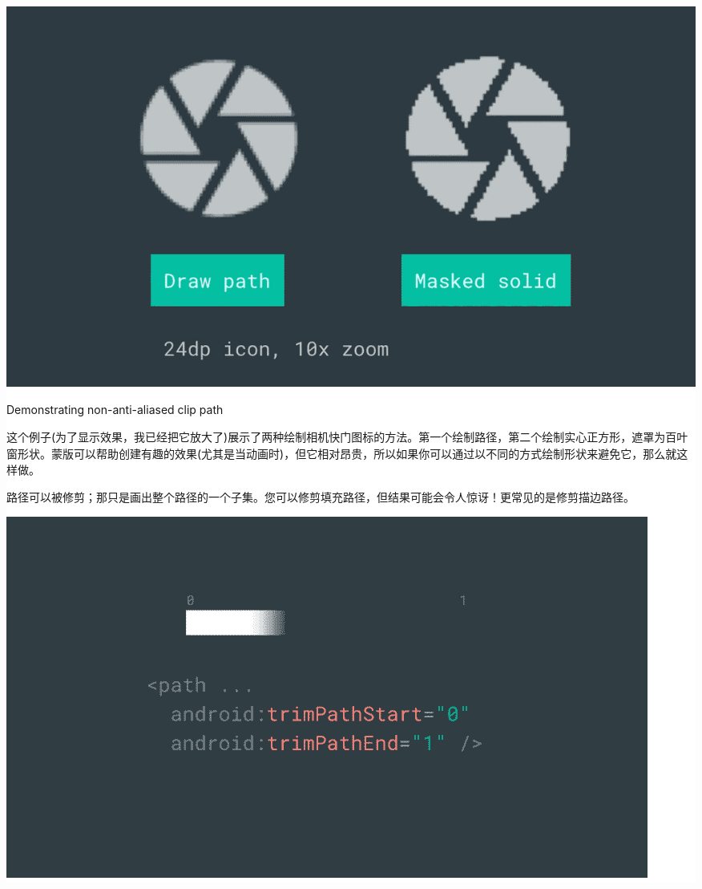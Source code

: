 ![](img/f691c9ea103a697c8cf78c32920d8151.png)

Demonstrating non-anti-aliased clip path

这个例子(为了显示效果，我已经把它放大了)展示了两种绘制相机快门图标的方法。第一个绘制路径，第二个绘制实心正方形，遮罩为百叶窗形状。蒙版可以帮助创建有趣的效果(尤其是当动画时)，但它相对昂贵，所以如果你可以通过以不同的方式绘制形状来避免它，那么就这样做。

路径可以被修剪；那只是画出整个路径的一个子集。您可以修剪填充路径，但结果可能会令人惊讶！更常见的是修剪描边路径。

![](img/ff7a8c91a80986eecbf24dbe7a1b83ad.png)
